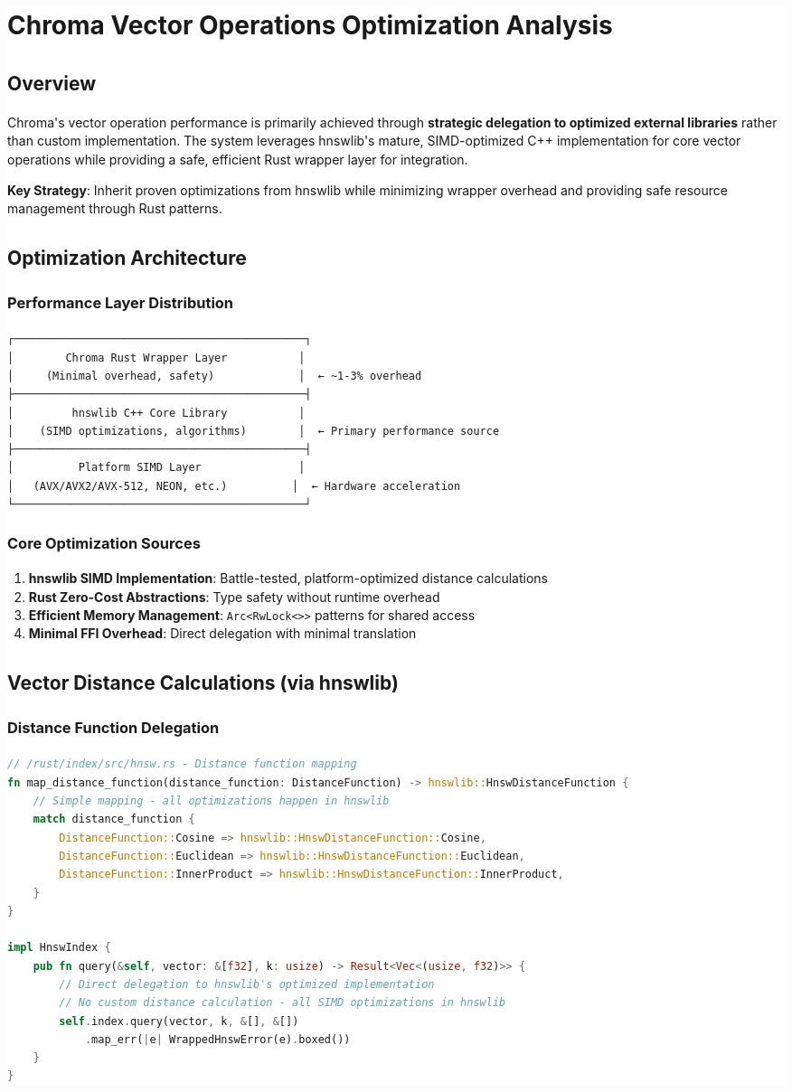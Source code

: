 # Chroma Vector Operations Optimization Analysis

## Overview

Chroma's vector operation performance is primarily achieved through **strategic delegation to optimized external libraries** rather than custom implementation. The system leverages hnswlib's mature, SIMD-optimized C++ implementation for core vector operations while providing a safe, efficient Rust wrapper layer for integration.

**Key Strategy**: Inherit proven optimizations from hnswlib while minimizing wrapper overhead and providing safe resource management through Rust patterns.

## Optimization Architecture

### Performance Layer Distribution

```
┌─────────────────────────────────────────────┐
│        Chroma Rust Wrapper Layer           │
│     (Minimal overhead, safety)             │  ← ~1-3% overhead
├─────────────────────────────────────────────┤
│         hnswlib C++ Core Library           │
│    (SIMD optimizations, algorithms)        │  ← Primary performance source
├─────────────────────────────────────────────┤
│          Platform SIMD Layer               │
│   (AVX/AVX2/AVX-512, NEON, etc.)          │  ← Hardware acceleration
└─────────────────────────────────────────────┘
```

### Core Optimization Sources

1. **hnswlib SIMD Implementation**: Battle-tested, platform-optimized distance calculations
2. **Rust Zero-Cost Abstractions**: Type safety without runtime overhead
3. **Efficient Memory Management**: `Arc<RwLock<>>` patterns for shared access
4. **Minimal FFI Overhead**: Direct delegation with minimal translation

## Vector Distance Calculations (via hnswlib)

### Distance Function Delegation

```rust
// /rust/index/src/hnsw.rs - Distance function mapping
fn map_distance_function(distance_function: DistanceFunction) -> hnswlib::HnswDistanceFunction {
    // Simple mapping - all optimizations happen in hnswlib
    match distance_function {
        DistanceFunction::Cosine => hnswlib::HnswDistanceFunction::Cosine,
        DistanceFunction::Euclidean => hnswlib::HnswDistanceFunction::Euclidean,
        DistanceFunction::InnerProduct => hnswlib::HnswDistanceFunction::InnerProduct,
    }
}

impl HnswIndex {
    pub fn query(&self, vector: &[f32], k: usize) -> Result<Vec<(usize, f32)>> {
        // Direct delegation to hnswlib's optimized implementation
        // No custom distance calculation - all SIMD optimizations in hnswlib
        self.index.query(vector, k, &[], &[])
            .map_err(|e| WrappedHnswError(e).boxed())
    }
}
```
